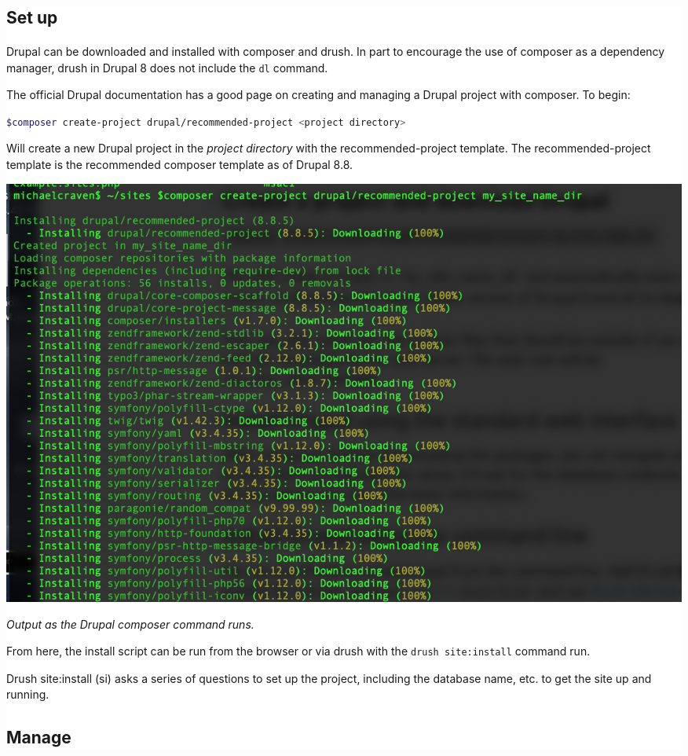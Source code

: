 ## Set up

Drupal can be downloaded and installed with composer and drush. In part to encourage the use of composer as a dependency manager, drush in Drupal 8 does not include the `dl` command.

The official Drupal documentation has a good page on creating and managing a Drupal project with composer. To begin:

```sh
$composer create-project drupal/recommended-project <project directory>
```

Will create a new Drupal project in the _project directory_ with the recommended-project template. The recommended-project template is the recommended composer template as of Drupal 8.8.

![alt_text](images/image2.png "image_tooltip")

_Output as the Drupal composer command runs._

From here, the install script can be run from the browser or via drush with the `drush site:install` command run.

Drush site:install (si) asks a series of questions to set up the project, including the database name, etc. to get the site up and running.

## Manage
